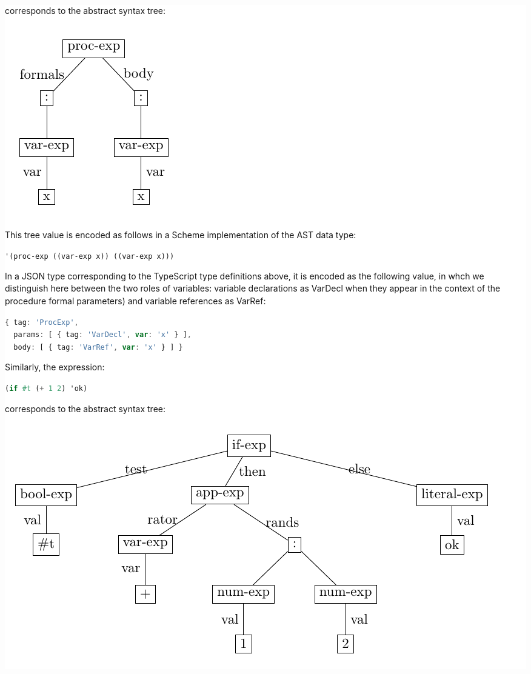corresponds to the abstract syntax tree:

![ast for identity](./resources/id-ast.png)

This tree value is encoded as follows in a Scheme implementation of the AST data type:

```scheme
'(proc-exp ((var-exp x)) ((var-exp x)))
```

In a JSON type corresponding to the TypeScript type definitions above, it is encoded as the following value, in whch we distinguish here between the two roles of variables: variable declarations as VarDecl when they appear in the context of the procedure formal parameters) and variable references as VarRef:

```typescript
{ tag: 'ProcExp',
  params: [ { tag: 'VarDecl', var: 'x' } ],
  body: [ { tag: 'VarRef', var: 'x' } ] }
```

Similarly, the expression:

```scheme
(if #t (+ 1 2) 'ok) 
```

corresponds to the abstract syntax tree:

![ast for if expression](./resources/if-ast.png)
